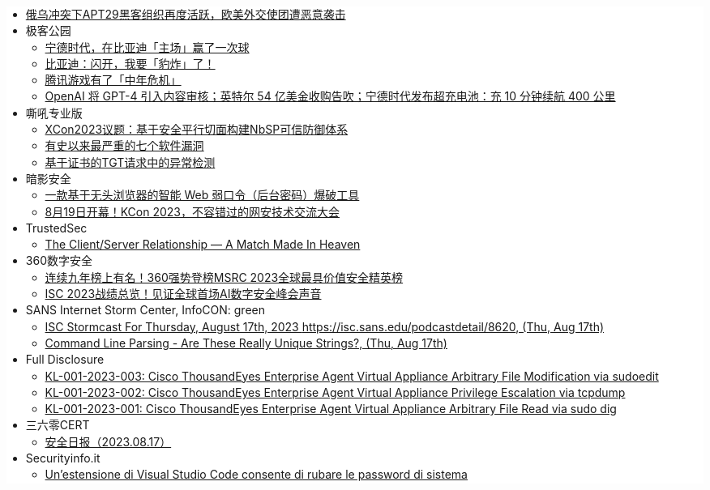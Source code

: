   - [俄乌冲突下APT29黑客组织再度活跃，欧美外交使团遭恶意袭击](https://mp.weixin.qq.com/s?__biz=MzUzNDYxOTA1NA==&mid=2247539334&idx=5&sn=b1fcee0a1c61e29213f4e7883a22f1e0&chksm=fa93ec47cde465510e5c43161efb96d5923498e2b4f3afb08a1911d94c497c7603cd5018855b&scene=58&subscene=0#rd)
- 极客公园
  - [宁德时代，在比亚迪「主场」赢了一次球](https://mp.weixin.qq.com/s?__biz=MTMwNDMwODQ0MQ==&mid=2653007375&idx=1&sn=756d6b9ff154e05e2758a562a44ebc76&chksm=7e54d3b949235aaff8096b58e618b7b4cd6cc93e72d5c9c3918ae1f6061bf1a6f841d731ae6b&scene=58&subscene=0#rd)
  - [比亚迪：闪开，我要「豹炸」了！](https://mp.weixin.qq.com/s?__biz=MTMwNDMwODQ0MQ==&mid=2653007340&idx=1&sn=166a42f1f42a3ccc8a240e31220ad080&chksm=7e54d05a4923594c8818c3e6c7becf8ed5c78cf14db1b9b7f62154a86adc8df5cceefe8ad2ac&scene=58&subscene=0#rd)
  - [腾讯游戏有了「中年危机」](https://mp.weixin.qq.com/s?__biz=MTMwNDMwODQ0MQ==&mid=2653007320&idx=1&sn=dee0ea1906d2a59d366f7abd7b5c0ff5&chksm=7e54d06e4923597800da8b42502dc2ed9ec0309662b4a1f16a68b32e7fc0e4cc6b0dd4541f30&scene=58&subscene=0#rd)
  - [OpenAI 将 GPT-4 引入内容审核；英特尔 54 亿美金收购告吹；宁德时代发布超充电池：充 10 分钟续航 400 公里](https://mp.weixin.qq.com/s?__biz=MTMwNDMwODQ0MQ==&mid=2653007320&idx=2&sn=4ddf87538f43f0a9c24279cf4fd02b9c&chksm=7e54d06e4923597851e4c2eb237bc8916b293b563fbd712368889ffbe1b63fc8ed813aa874da&scene=58&subscene=0#rd)
- 嘶吼专业版
  - [XCon2023议题：基于安全平行切面构建NbSP可信防御体系](https://mp.weixin.qq.com/s?__biz=MzI0MDY1MDU4MQ==&mid=2247565735&idx=1&sn=6e6e3536d4fe3076f567561140aa2bf2&chksm=e914119dde63988bd1c72bc41efbf4b1b69a7b4f00028e55f4103c83b9d7da1fa681c3ff42a2&scene=58&subscene=0#rd)
  - [有史以来最严重的七个软件漏洞](https://mp.weixin.qq.com/s?__biz=MzI0MDY1MDU4MQ==&mid=2247565735&idx=2&sn=fdbda8d890550e9484a70120f5ab6db4&chksm=e914119dde63988b6483541ac7cbd894823c13209c66decf091d09de7a907a718a53f24c5272&scene=58&subscene=0#rd)
  - [基于证书的TGT请求中的异常检测](https://mp.weixin.qq.com/s?__biz=MzI0MDY1MDU4MQ==&mid=2247565735&idx=3&sn=0a8558c51cb451363e1bf4dc7fc50df1&chksm=e914119dde63988bf47bc48d1b5b444f24f8d705a425ec03f881be334f0b4503159786964442&scene=58&subscene=0#rd)
- 暗影安全
  - [一款基于无头浏览器的智能 Web 弱口令（后台密码）爆破工具](https://mp.weixin.qq.com/s?__biz=MzI2MzA3OTgxOA==&mid=2657164688&idx=1&sn=b19760063c11eeee1e1281571d5ab83c&chksm=f1d4ef75c6a36663323e785c4de24ab03408c942d672a64405eb87cfc21ea3f9680ed7ba9f8c&scene=58&subscene=0#rd)
  - [8月19日开幕！KCon 2023，不容错过的网安技术交流大会](https://mp.weixin.qq.com/s?__biz=MzI2MzA3OTgxOA==&mid=2657164688&idx=2&sn=a8c08629360cc931d39b0ee167ab5c83&chksm=f1d4ef75c6a3666377315ba677c6939de5f4897cb3b003f487f702e74077cb928fd7dfa7a48b&scene=58&subscene=0#rd)
- TrustedSec
  - [The Client/Server Relationship — A Match Made In Heaven](https://www.trustedsec.com/blog/the-client-server-relationship-a-match-made-in-heaven/)
- 360数字安全
  - [连续九年榜上有名！360强势登榜MSRC 2023全球最具价值安全精英榜](https://mp.weixin.qq.com/s?__biz=MzA4MTg0MDQ4Nw==&mid=2247563674&idx=1&sn=2cf50390e7fb29dc3bd1d5fd3aa9861d&chksm=9f8d6992a8fae084b61b5edad1b6734d54ccf2a24ba7f35dc744f4d2216e571bc2d09ae60745&scene=58&subscene=0#rd)
  - [ISC 2023战绩总览！见证全球首场AI数字安全峰会声音](https://mp.weixin.qq.com/s?__biz=MzA4MTg0MDQ4Nw==&mid=2247563674&idx=2&sn=338642cda837a052dc32e4a80e1f779e&chksm=9f8d6992a8fae0842a99b98fd7669a61c42b7dcabefa75f774c63e40b9ff536fd685c5b8a39c&scene=58&subscene=0#rd)
- SANS Internet Storm Center, InfoCON: green
  - [ISC Stormcast For Thursday, August 17th, 2023 https://isc.sans.edu/podcastdetail/8620, (Thu, Aug 17th)](https://isc.sans.edu/diary/rss/30132)
  - [Command Line Parsing - Are These Really Unique Strings&#x3f;, (Thu, Aug 17th)](https://isc.sans.edu/diary/rss/30126)
- Full Disclosure
  - [KL-001-2023-003: Cisco ThousandEyes Enterprise Agent Virtual Appliance Arbitrary File Modification via sudoedit](https://seclists.org/fulldisclosure/2023/Aug/21)
  - [KL-001-2023-002: Cisco ThousandEyes Enterprise Agent Virtual Appliance Privilege Escalation via tcpdump](https://seclists.org/fulldisclosure/2023/Aug/20)
  - [KL-001-2023-001: Cisco ThousandEyes Enterprise Agent Virtual Appliance Arbitrary File Read via sudo dig](https://seclists.org/fulldisclosure/2023/Aug/19)
- 三六零CERT
  - [安全日报（2023.08.17）](https://mp.weixin.qq.com/s?__biz=MzU5MjEzOTM3NA==&mid=2247494807&idx=1&sn=2a638a61a808b90066a90fc9474777da&chksm=fe26e996c9516080f7b06355219ed8895ac5c5f8b7a1448df30a500b280da2ba194fe98d9f3c&scene=58&subscene=0#rd)
- Securityinfo.it
  - [Un’estensione di Visual Studio Code consente di rubare le password di sistema](https://www.securityinfo.it/2023/08/17/unestensione-di-visual-studio-code-consente-di-rubare-le-password-di-sistema/?utm_source=rss&utm_medium=rss&utm_campaign=unestensione-di-visual-studio-code-consente-di-rubare-le-password-di-sistema)